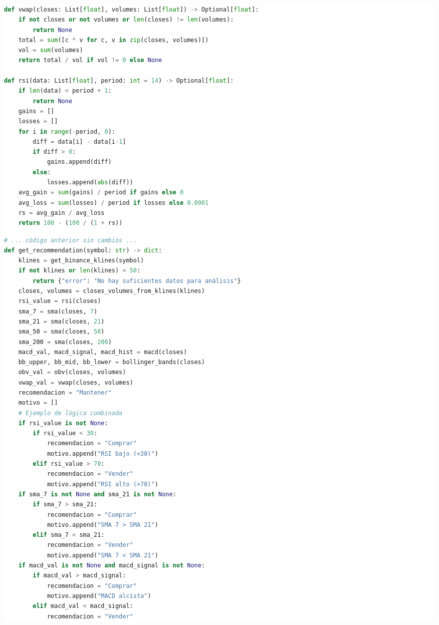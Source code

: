 ```python
def vwap(closes: List[float], volumes: List[float]) -> Optional[float]:
    if not closes or not volumes or len(closes) != len(volumes):
        return None
    total = sum([c * v for c, v in zip(closes, volumes)])
    vol = sum(volumes)
    return total / vol if vol != 0 else None

def rsi(data: List[float], period: int = 14) -> Optional[float]:
    if len(data) < period + 1:
        return None
    gains = []
    losses = []
    for i in range(-period, 0):
        diff = data[i] - data[i-1]
        if diff > 0:
            gains.append(diff)
        else:
            losses.append(abs(diff))
    avg_gain = sum(gains) / period if gains else 0
    avg_loss = sum(losses) / period if losses else 0.0001
    rs = avg_gain / avg_loss
    return 100 - (100 / (1 + rs))

```

```python
# ... código anterior sin cambios ...
def get_recommendation(symbol: str) -> dict:
    klines = get_binance_klines(symbol)
    if not klines or len(klines) < 50:
        return {"error": "No hay suficientes datos para análisis"}
    closes, volumes = closes_volumes_from_klines(klines)
    rsi_value = rsi(closes)
    sma_7 = sma(closes, 7)
    sma_21 = sma(closes, 21)
    sma_50 = sma(closes, 50)
    sma_200 = sma(closes, 200)
    macd_val, macd_signal, macd_hist = macd(closes)
    bb_upper, bb_mid, bb_lower = bollinger_bands(closes)
    obv_val = obv(closes, volumes)
    vwap_val = vwap(closes, volumes)
    recomendacion = "Mantener"
    motivo = []
    # Ejemplo de lógica combinada
    if rsi_value is not None:
        if rsi_value < 30:
            recomendacion = "Comprar"
            motivo.append("RSI bajo (<30)")
        elif rsi_value > 70:
            recomendacion = "Vender"
            motivo.append("RSI alto (>70)")
    if sma_7 is not None and sma_21 is not None:
        if sma_7 > sma_21:
            recomendacion = "Comprar"
            motivo.append("SMA 7 > SMA 21")
        elif sma_7 < sma_21:
            recomendacion = "Vender"
            motivo.append("SMA 7 < SMA 21")
    if macd_val is not None and macd_signal is not None:
        if macd_val > macd_signal:
            recomendacion = "Comprar"
            motivo.append("MACD alcista")
        elif macd_val < macd_signal:
            recomendacion = "Vender"
```